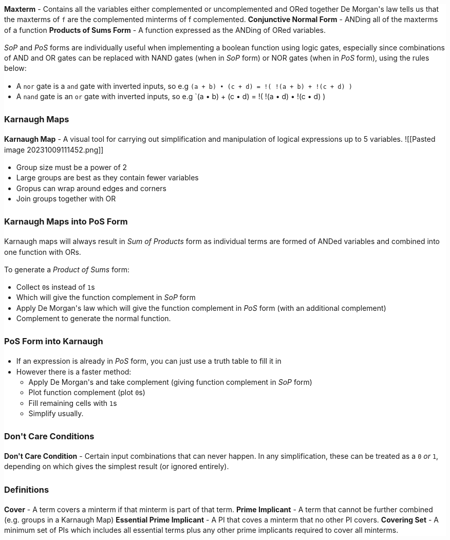 **Maxterm** - Contains all the variables either complemented or uncomplemented and ORed together
De Morgan's law tells us that the maxterms of `f` are the complemented minterms of f complemented.
**Conjunctive Normal Form** - ANDing all of the maxterms of a function
**Products of Sums Form** - A function expressed as the ANDing of ORed variables.

*SoP* and *PoS* forms are individually useful when implementing a boolean function using logic gates, especially since combinations of AND and OR gates can be replaced with NAND gates (when in *SoP* form) or NOR gates (when in *PoS* form), using the rules below:
- A `nor` gate is a `and` gate with inverted inputs, so e.g 
	`(a + b) • (c + d) = !( !(a + b) + !(c + d) )`
- A `nand` gate is an `or` gate with inverted inputs, so e.g 
	`(a • b) + (c • d) = !( !(a • d) • !(c • d) )

### Karnaugh Maps
**Karnaugh Map** - A visual tool for carrying out simplification and manipulation of logical expressions up to 5 variables.
![[Pasted image 20231009111452.png]]
- Group size must be a power of 2
- Large groups are best as they contain fewer variables
- Gropus can wrap around edges and corners
- Join groups together with OR

### Karnaugh Maps into PoS Form
Karnaugh maps will always result in *Sum of Products* form as individual terms are formed of ANDed variables and combined into one function with ORs.

To generate a *Product of Sums* form:
- Collect `0`s instead of `1`s
- Which will give the function complement in *SoP* form
- Apply De Morgan's law which will give the function complement in *PoS* form (with an additional complement)
- Complement to generate the normal function.

### PoS Form into Karnaugh
- If an expression is already in *PoS* form, you can just use a truth table to fill it in
- However there is a faster method:
	- Apply De Morgan's and take complement (giving function complement in *SoP* form)
	- Plot function complement (plot `0`s)
	- Fill remaining cells with `1`s
	- Simplify usually.

### Don't Care Conditions
**Don't Care Condition** - Certain input combinations that can never happen.
In any simplification, these can be treated as a `0` *or* `1`, depending on which gives the simplest result (or ignored entirely).

### Definitions
**Cover** - A term covers a minterm if that minterm is part of that term.
**Prime Implicant** - A term that cannot be further combined (e.g. groups in a Karnaugh Map)
**Essential Prime Implicant** - A PI that coves a minterm that no other PI covers.
**Covering Set** - A minimum set of PIs which includes all essential terms plus any other prime implicants required to cover all minterms.
